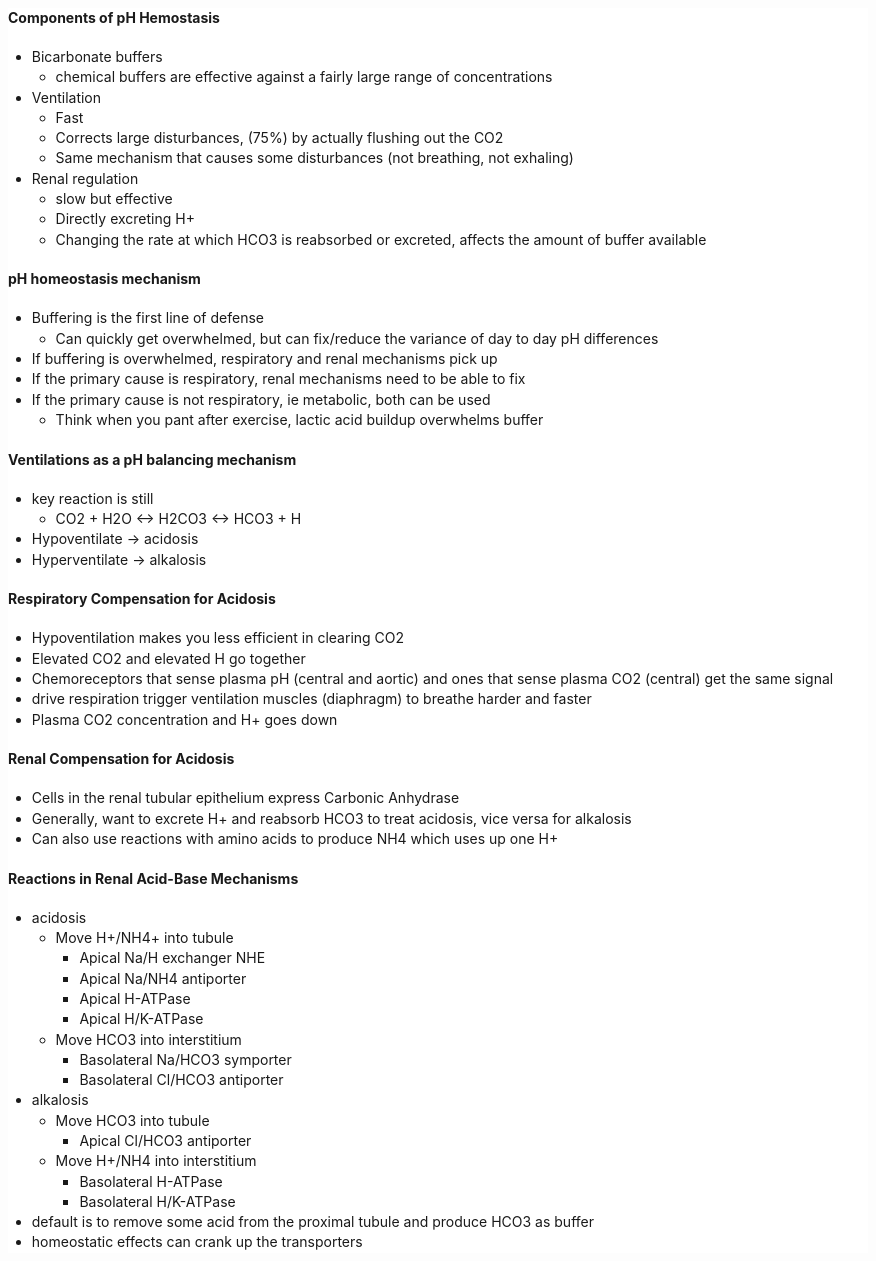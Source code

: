 #### Components of pH Hemostasis
* Bicarbonate buffers
  * chemical buffers are effective against a fairly large range of concentrations
* Ventilation
  * Fast
  * Corrects large disturbances, (75%) by actually flushing out the CO2
  * Same mechanism that causes some disturbances (not breathing, not exhaling)
* Renal regulation
  * slow but effective
  * Directly excreting H+
  * Changing the rate at which HCO3 is reabsorbed or excreted, affects the amount of buffer available

#### pH homeostasis mechanism
* Buffering is the first line of defense
  * Can quickly get overwhelmed, but can fix/reduce the variance of day to day pH differences
* If buffering is overwhelmed, respiratory and renal mechanisms pick up
* If the primary cause is respiratory, renal mechanisms need to be able to fix
* If the primary cause is not respiratory, ie metabolic, both can be used
  * Think when you pant after exercise, lactic acid buildup overwhelms buffer

#### Ventilations as a pH balancing mechanism
* key reaction is still
  * CO2 + H2O <-> H2CO3 <-> HCO3 + H
* Hypoventilate -> acidosis
* Hyperventilate -> alkalosis

#### Respiratory Compensation for Acidosis
* Hypoventilation makes you less efficient in clearing CO2
* Elevated CO2 and elevated H go together
* Chemoreceptors that sense plasma pH (central and aortic) and ones that sense plasma CO2 (central) get the same signal
* drive respiration trigger ventilation muscles (diaphragm) to breathe harder and faster
* Plasma CO2 concentration and H+ goes down

#### Renal Compensation for Acidosis
* Cells in the renal tubular epithelium express Carbonic Anhydrase
* Generally, want to excrete H+ and reabsorb HCO3 to treat acidosis, vice versa for alkalosis
* Can also use reactions with amino acids to produce NH4 which uses up one H+

#### Reactions in Renal Acid-Base Mechanisms
* acidosis
  * Move H+/NH4+ into tubule
    * Apical Na/H exchanger NHE
    * Apical Na/NH4 antiporter
    * Apical H-ATPase
    * Apical H/K-ATPase
  * Move HCO3 into interstitium
    * Basolateral Na/HCO3 symporter
    * Basolateral Cl/HCO3 antiporter
* alkalosis
  * Move HCO3 into tubule
    * Apical Cl/HCO3 antiporter
  * Move H+/NH4 into interstitium
    * Basolateral H-ATPase
    * Basolateral H/K-ATPase
* default is to remove some acid from the proximal tubule and produce HCO3 as buffer
* homeostatic effects can crank up the transporters
